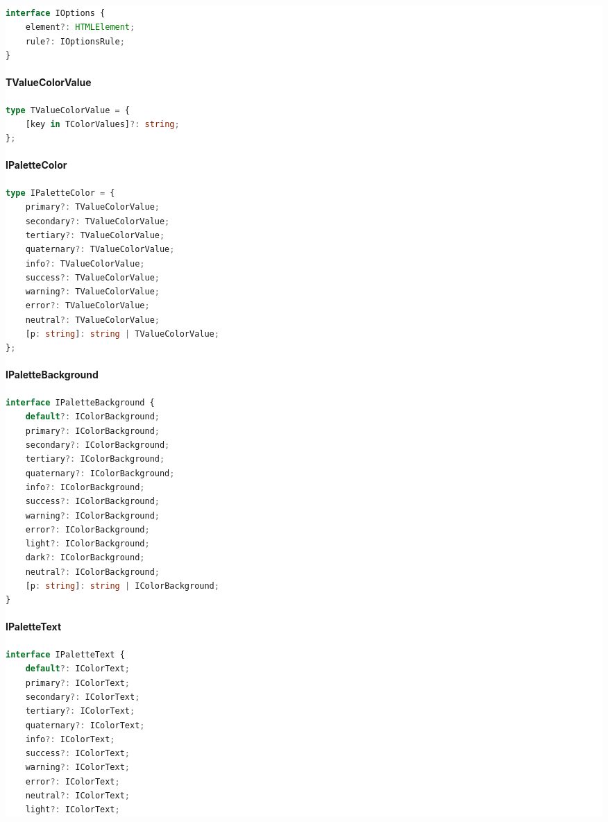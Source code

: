 ```ts
interface IOptions {
    element?: HTMLElement;
    rule?: IOptionsRule;
}
```

#### TValueColorValue

```ts
type TValueColorValue = {
    [key in TColorValues]?: string;
};
```

#### IPaletteColor

```ts
type IPaletteColor = {
    primary?: TValueColorValue;
    secondary?: TValueColorValue;
    tertiary?: TValueColorValue;
    quaternary?: TValueColorValue;
    info?: TValueColorValue;
    success?: TValueColorValue;
    warning?: TValueColorValue;
    error?: TValueColorValue;
    neutral?: TValueColorValue;
    [p: string]: string | TValueColorValue;
};
```

#### IPaletteBackground

```ts
interface IPaletteBackground {
    default?: IColorBackground;
    primary?: IColorBackground;
    secondary?: IColorBackground;
    tertiary?: IColorBackground;
    quaternary?: IColorBackground;
    info?: IColorBackground;
    success?: IColorBackground;
    warning?: IColorBackground;
    error?: IColorBackground;
    light?: IColorBackground;
    dark?: IColorBackground;
    neutral?: IColorBackground;
    [p: string]: string | IColorBackground;
}
```

#### IPaletteText

```ts
interface IPaletteText {
    default?: IColorText;
    primary?: IColorText;
    secondary?: IColorText;
    tertiary?: IColorText;
    quaternary?: IColorText;
    info?: IColorText;
    success?: IColorText;
    warning?: IColorText;
    error?: IColorText;
    neutral?: IColorText;
    light?: IColorText;
```